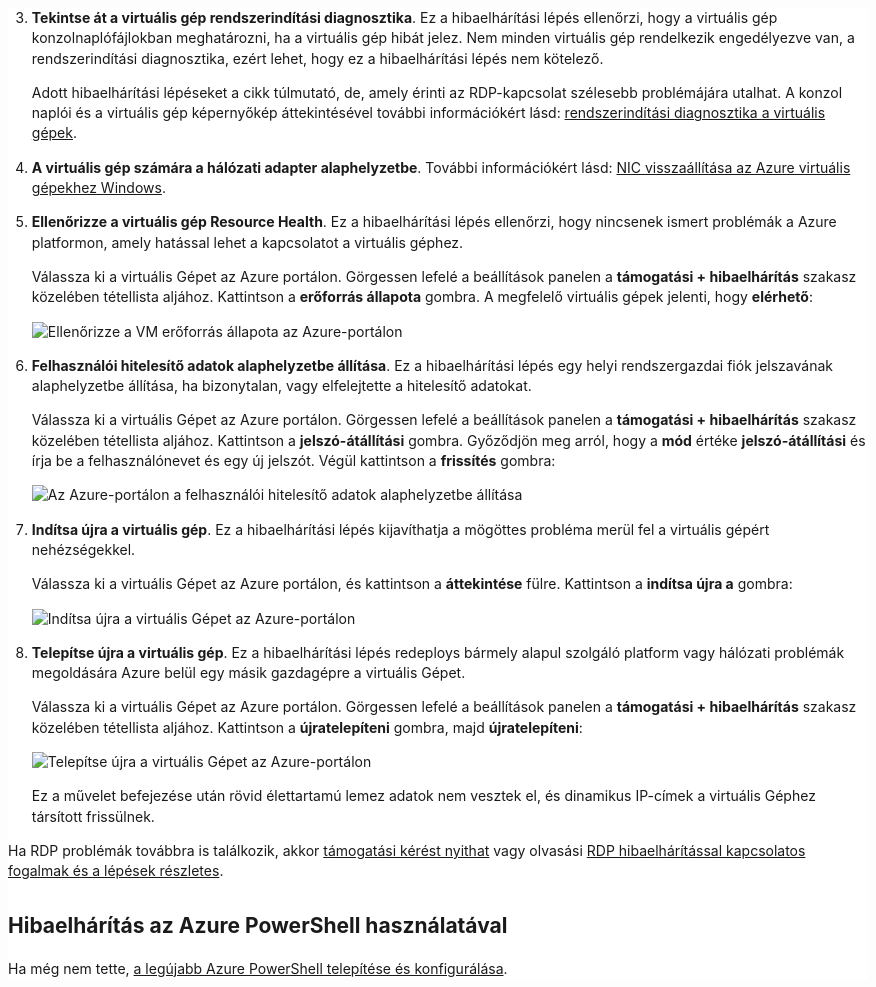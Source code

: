 3. **Tekintse át a virtuális gép rendszerindítási diagnosztika**. Ez a hibaelhárítási lépés ellenőrzi, hogy a virtuális gép konzolnaplófájlokban meghatározni, ha a virtuális gép hibát jelez. Nem minden virtuális gép rendelkezik engedélyezve van, a rendszerindítási diagnosztika, ezért lehet, hogy ez a hibaelhárítási lépés nem kötelező.
   
    Adott hibaelhárítási lépéseket a cikk túlmutató, de, amely érinti az RDP-kapcsolat szélesebb problémájára utalhat. A konzol naplói és a virtuális gép képernyőkép áttekintésével további információkért lásd: [rendszerindítási diagnosztika a virtuális gépek](boot-diagnostics.md).

4. **A virtuális gép számára a hálózati adapter alaphelyzetbe**. További információkért lásd: [NIC visszaállítása az Azure virtuális gépekhez Windows](reset-network-interface.md).
5. **Ellenőrizze a virtuális gép Resource Health**. Ez a hibaelhárítási lépés ellenőrzi, hogy nincsenek ismert problémák a Azure platformon, amely hatással lehet a kapcsolatot a virtuális géphez.
   
    Válassza ki a virtuális Gépet az Azure portálon. Görgessen lefelé a beállítások panelen a **támogatási + hibaelhárítás** szakasz közelében tétellista aljához. Kattintson a **erőforrás állapota** gombra. A megfelelő virtuális gépek jelenti, hogy **elérhető**:
   
    ![Ellenőrizze a VM erőforrás állapota az Azure-portálon](./media/troubleshoot-rdp-connection/check-resource-health.png)
6. **Felhasználói hitelesítő adatok alaphelyzetbe állítása**. Ez a hibaelhárítási lépés egy helyi rendszergazdai fiók jelszavának alaphelyzetbe állítása, ha bizonytalan, vagy elfelejtette a hitelesítő adatokat.
   
    Válassza ki a virtuális Gépet az Azure portálon. Görgessen lefelé a beállítások panelen a **támogatási + hibaelhárítás** szakasz közelében tétellista aljához. Kattintson a **jelszó-átállítási** gombra. Győződjön meg arról, hogy a **mód** értéke **jelszó-átállítási** és írja be a felhasználónevet és egy új jelszót. Végül kattintson a **frissítés** gombra:
   
    ![Az Azure-portálon a felhasználói hitelesítő adatok alaphelyzetbe állítása](./media/troubleshoot-rdp-connection/reset-password.png)
7. **Indítsa újra a virtuális gép**. Ez a hibaelhárítási lépés kijavíthatja a mögöttes probléma merül fel a virtuális gépért nehézségekkel.
   
    Válassza ki a virtuális Gépet az Azure portálon, és kattintson a **áttekintése** fülre. Kattintson a **indítsa újra a** gombra:
   
    ![Indítsa újra a virtuális Gépet az Azure-portálon](./media/troubleshoot-rdp-connection/restart-vm.png)
8. **Telepítse újra a virtuális gép**. Ez a hibaelhárítási lépés redeploys bármely alapul szolgáló platform vagy hálózati problémák megoldására Azure belül egy másik gazdagépre a virtuális Gépet.
   
    Válassza ki a virtuális Gépet az Azure portálon. Görgessen lefelé a beállítások panelen a **támogatási + hibaelhárítás** szakasz közelében tétellista aljához. Kattintson a **újratelepíteni** gombra, majd **újratelepíteni**:
   
    ![Telepítse újra a virtuális Gépet az Azure-portálon](./media/troubleshoot-rdp-connection/redeploy-vm.png)
   
    Ez a művelet befejezése után rövid élettartamú lemez adatok nem vesztek el, és dinamikus IP-címek a virtuális Géphez társított frissülnek.

Ha RDP problémák továbbra is találkozik, akkor [támogatási kérést nyithat](https://azure.microsoft.com/support/options/) vagy olvasási [RDP hibaelhárítással kapcsolatos fogalmak és a lépések részletes](detailed-troubleshoot-rdp.md?toc=%2fazure%2fvirtual-machines%2fwindows%2ftoc.json).

## <a name="troubleshoot-using-azure-powershell"></a>Hibaelhárítás az Azure PowerShell használatával
Ha még nem tette, [a legújabb Azure PowerShell telepítése és konfigurálása](/powershell/azure/overview).
